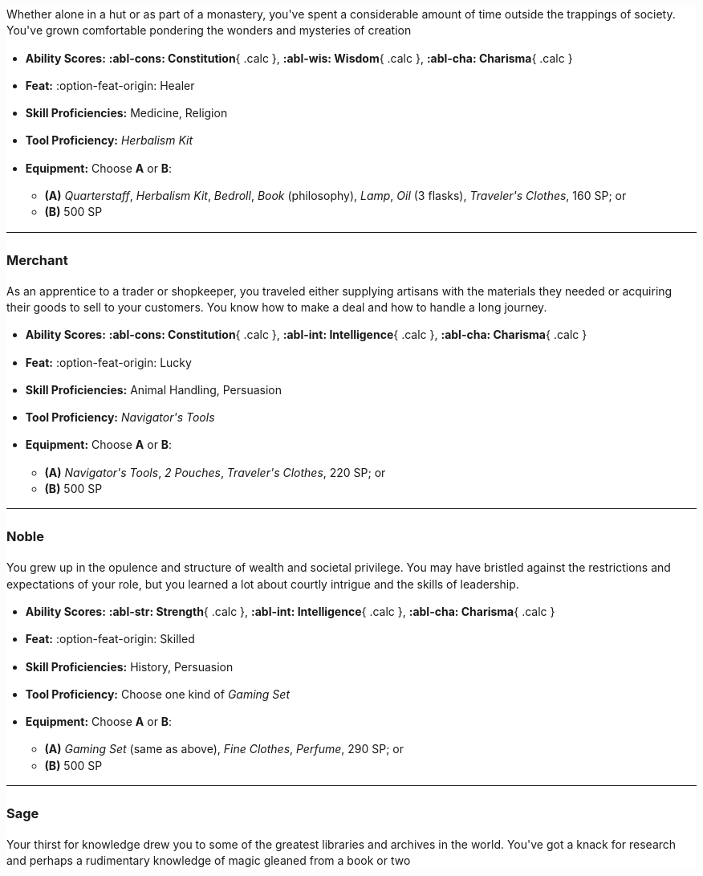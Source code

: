 Whether alone in a hut or as part of a monastery, you've spent a considerable amount of time outside the trappings of society. You've grown comfortable pondering the wonders and mysteries of creation

- **Ability Scores:** **:abl-cons: Constitution**{ .calc }, **:abl-wis: Wisdom**{ .calc }, **:abl-cha: Charisma**{ .calc }
- **Feat:** :option-feat-origin: Healer
- **Skill Proficiencies:** Medicine, Religion
- **Tool Proficiency:** *Herbalism Kit*
- **Equipment:** Choose **A** or **B**: 

    - **(A)** *Quarterstaff*, *Herbalism Kit*, *Bedroll*, *Book* (philosophy), *Lamp*, *Oil* (3 flasks), *Traveler's Clothes*, 160 SP; or 
    - **(B)** 500 SP

---

### Merchant

As an apprentice to a trader or shopkeeper, you traveled either supplying artisans with the materials they needed or acquiring their goods to sell to your customers. You know how to make a deal and how to handle a long journey.

- **Ability Scores:** **:abl-cons: Constitution**{ .calc }, **:abl-int: Intelligence**{ .calc }, **:abl-cha: Charisma**{ .calc }
- **Feat:** :option-feat-origin: Lucky
- **Skill Proficiencies:** Animal Handling, Persuasion
- **Tool Proficiency:** *Navigator's Tools*
- **Equipment:** Choose **A** or **B**: 

    - **(A)** *Navigator's Tools*, *2 Pouches*, *Traveler's Clothes*, 220 SP; or 
    - **(B)** 500 SP

---

### Noble

You grew up in the opulence and structure of wealth and societal privilege. You may have bristled against the restrictions and expectations of your role, but you learned a lot about courtly intrigue and the skills of leadership.

- **Ability Scores:** **:abl-str: Strength**{ .calc }, **:abl-int: Intelligence**{ .calc }, **:abl-cha: Charisma**{ .calc }
- **Feat:** :option-feat-origin: Skilled
- **Skill Proficiencies:** History, Persuasion
- **Tool Proficiency:** Choose one kind of *Gaming Set*
- **Equipment:** Choose **A** or **B**: 

    - **(A)** *Gaming Set* (same as above), *Fine Clothes*, *Perfume*, 290 SP; or 
    - **(B)** 500 SP

---

### Sage

Your thirst for knowledge drew you to some of the greatest libraries and archives in the world. You've got a knack for research and perhaps a rudimentary knowledge of magic gleaned from a book or two
